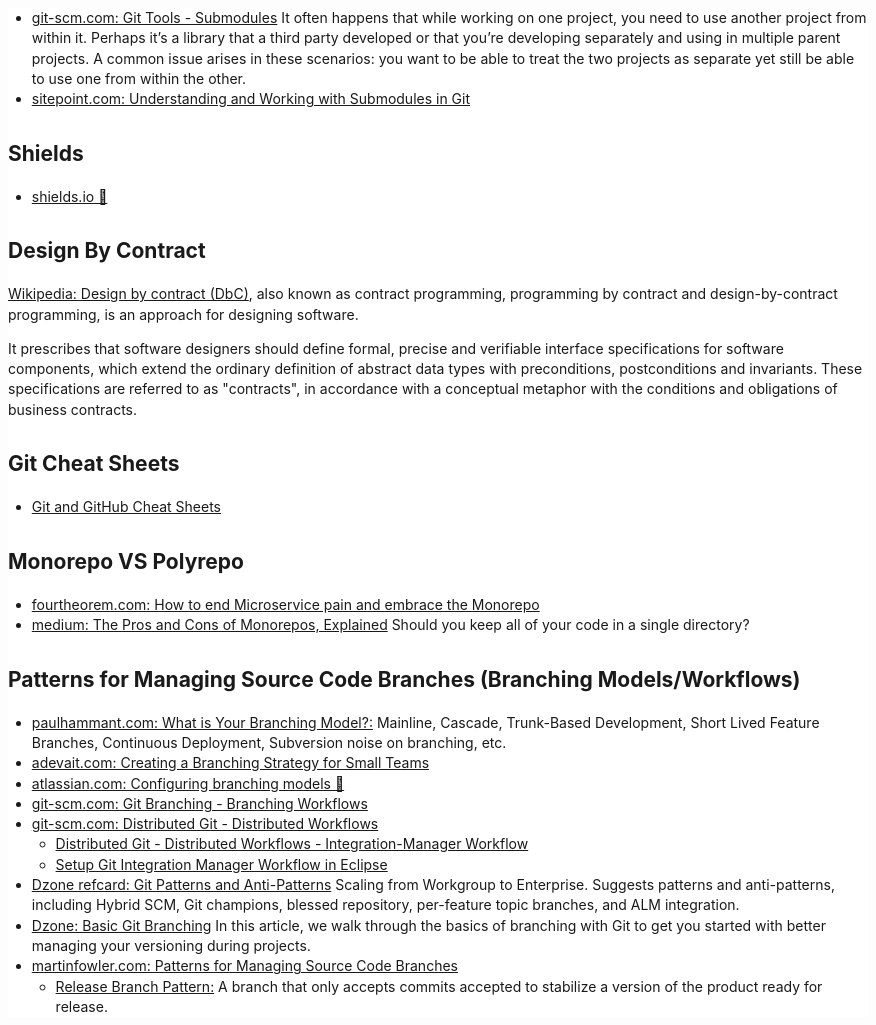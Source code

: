 - [git-scm.com: Git Tools - Submodules](https://git-scm.com/book/en/v2/Git-Tools-Submodules) It often happens that while working on one project, you need to use another project from within it. Perhaps it’s a library that a third party developed or that you’re developing separately and using in multiple parent projects. A common issue arises in these scenarios: you want to be able to treat the two projects as separate yet still be able to use one from within the other.
- [sitepoint.com: Understanding and Working with Submodules in Git](https://www.sitepoint.com/git-submodules-introduction/)

## Shields

- [shields.io 🌟](https://shields.io/)

## Design By Contract

[Wikipedia: Design by contract (DbC)](https://en.wikipedia.org/wiki/Design_by_contract), also known as contract programming, programming by contract and design-by-contract programming, is an approach for designing software.

It prescribes that software designers should define formal, precise and verifiable interface specifications for software components, which extend the ordinary definition of abstract data types with preconditions, postconditions and invariants. These specifications are referred to as "contracts", in accordance with a conceptual metaphor with the conditions and obligations of business contracts.

## Git Cheat Sheets

- [Git and GitHub Cheat Sheets](cheatsheets.md)

## Monorepo VS Polyrepo

- [fourtheorem.com: How to end Microservice pain and embrace the Monorepo](https://www.fourtheorem.com/blog/monorepo)
- [medium: The Pros and Cons of Monorepos, Explained](https://betterprogramming.pub/the-pros-and-cons-monorepos-explained-f86c998392e1) Should you keep all of your code in a single directory?

## Patterns for Managing Source Code Branches (Branching Models/Workflows)

- [paulhammant.com: What is Your Branching Model?:](https://paulhammant.com/2013/12/04/what_is_your_branching_model/) Mainline, Cascade, Trunk-Based Development, Short Lived Feature Branches, Continuous Deployment, Subversion noise on branching, etc.
- [adevait.com: Creating a Branching Strategy for Small Teams](https://adevait.com/software/creating-branching-strategy)
- [atlassian.com: Configuring branching models 🌟](https://confluence.atlassian.com/bitbucketserver/using-branches-in-bitbucket-server-776639968.html#UsingbranchesinBitbucketServer-model)
- [git-scm.com: Git Branching - Branching Workflows](https://git-scm.com/book/en/v2/Git-Branching-Branching-Workflows)
- [git-scm.com: Distributed Git - Distributed Workflows](https://git-scm.com/book/en/v2/Distributed-Git-Distributed-Workflows#Integration-Manager-Workflow)
    - [Distributed Git - Distributed Workflows - Integration-Manager Workflow](https://git-scm.com/book/en/v2/Distributed-Git-Distributed-Workflows#Integration-Manager-Workflow)
    - [Setup Git Integration Manager Workflow in Eclipse](https://stackoverflow.com/questions/26003298/how-to-setup-local-git-with-local-blessed-repo-integration-manager-workflow)
- [Dzone refcard: Git Patterns and Anti-Patterns](https://dzone.com/refcardz/git-patterns-and-anti-patterns) Scaling from Workgroup to Enterprise. Suggests patterns and anti-patterns, including Hybrid SCM, Git champions, blessed repository, per-feature topic branches, and ALM integration.
- [Dzone: Basic Git Branching](https://dzone.com/articles/basic-git-branching) In this article, we walk through the basics of branching with Git to get you started with better managing your versioning during projects.
- [martinfowler.com: Patterns for Managing Source Code Branches](https://martinfowler.com/articles/branching-patterns.html)
    - [Release Branch Pattern:](https://martinfowler.com/articles/branching-patterns.html#release-branch) A branch that only accepts commits accepted to stabilize a version of the product ready for release.